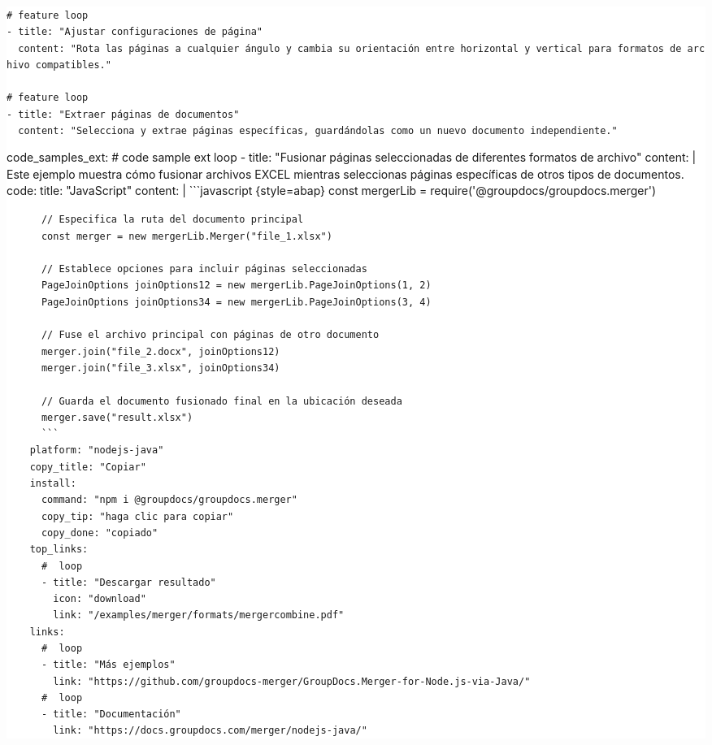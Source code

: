     # feature loop
    - title: "Ajustar configuraciones de página"
      content: "Rota las páginas a cualquier ángulo y cambia su orientación entre horizontal y vertical para formatos de archivo compatibles."

    # feature loop
    - title: "Extraer páginas de documentos"
      content: "Selecciona y extrae páginas específicas, guardándolas como un nuevo documento independiente."
      
  code_samples_ext:
    # code sample ext loop
    - title: "Fusionar páginas seleccionadas de diferentes formatos de archivo"
      content: |
        Este ejemplo muestra cómo fusionar archivos EXCEL mientras seleccionas páginas específicas de otros tipos de documentos.
      code:
        title: "JavaScript"
        content: |
          ```javascript {style=abap}
          const mergerLib = require('@groupdocs/groupdocs.merger')
          
          // Especifica la ruta del documento principal
          const merger = new mergerLib.Merger("file_1.xlsx")

          // Establece opciones para incluir páginas seleccionadas
          PageJoinOptions joinOptions12 = new mergerLib.PageJoinOptions(1, 2)
          PageJoinOptions joinOptions34 = new mergerLib.PageJoinOptions(3, 4)
          
          // Fuse el archivo principal con páginas de otro documento
          merger.join("file_2.docx", joinOptions12)
          merger.join("file_3.xlsx", joinOptions34)

          // Guarda el documento fusionado final en la ubicación deseada
          merger.save("result.xlsx")
          ```
        platform: "nodejs-java"
        copy_title: "Copiar"
        install:
          command: "npm i @groupdocs/groupdocs.merger"
          copy_tip: "haga clic para copiar"
          copy_done: "copiado"
        top_links:
          #  loop
          - title: "Descargar resultado"
            icon: "download"
            link: "/examples/merger/formats/mergercombine.pdf"
        links:
          #  loop
          - title: "Más ejemplos"
            link: "https://github.com/groupdocs-merger/GroupDocs.Merger-for-Node.js-via-Java/"
          #  loop
          - title: "Documentación"
            link: "https://docs.groupdocs.com/merger/nodejs-java/"
            